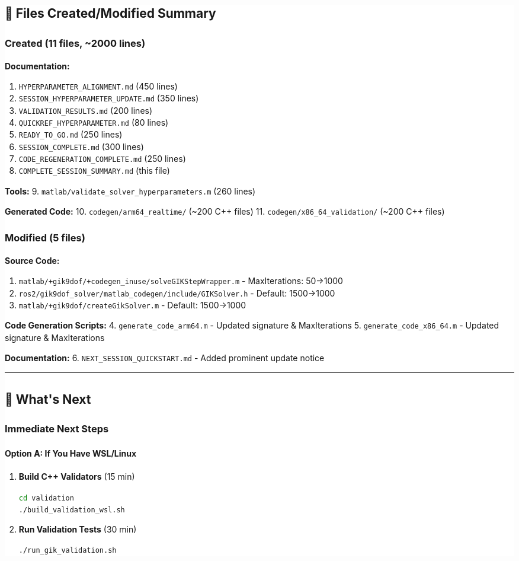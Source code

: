
## 📁 Files Created/Modified Summary

### Created (11 files, ~2000 lines)

**Documentation:**
1. `HYPERPARAMETER_ALIGNMENT.md` (450 lines)
2. `SESSION_HYPERPARAMETER_UPDATE.md` (350 lines)
3. `VALIDATION_RESULTS.md` (200 lines)
4. `QUICKREF_HYPERPARAMETER.md` (80 lines)
5. `READY_TO_GO.md` (250 lines)
6. `SESSION_COMPLETE.md` (300 lines)
7. `CODE_REGENERATION_COMPLETE.md` (250 lines)
8. `COMPLETE_SESSION_SUMMARY.md` (this file)

**Tools:**
9. `matlab/validate_solver_hyperparameters.m` (260 lines)

**Generated Code:**
10. `codegen/arm64_realtime/` (~200 C++ files)
11. `codegen/x86_64_validation/` (~200 C++ files)

### Modified (5 files)

**Source Code:**
1. `matlab/+gik9dof/+codegen_inuse/solveGIKStepWrapper.m` - MaxIterations: 50→1000
2. `ros2/gik9dof_solver/matlab_codegen/include/GIKSolver.h` - Default: 1500→1000
3. `matlab/+gik9dof/createGikSolver.m` - Default: 1500→1000

**Code Generation Scripts:**
4. `generate_code_arm64.m` - Updated signature & MaxIterations
5. `generate_code_x86_64.m` - Updated signature & MaxIterations

**Documentation:**
6. `NEXT_SESSION_QUICKSTART.md` - Added prominent update notice

---

## 🎯 What's Next

### Immediate Next Steps

#### Option A: If You Have WSL/Linux

1. **Build C++ Validators** (15 min)
   ```bash
   cd validation
   ./build_validation_wsl.sh
   ```

2. **Run Validation Tests** (30 min)
   ```bash
   ./run_gik_validation.sh
   ```

